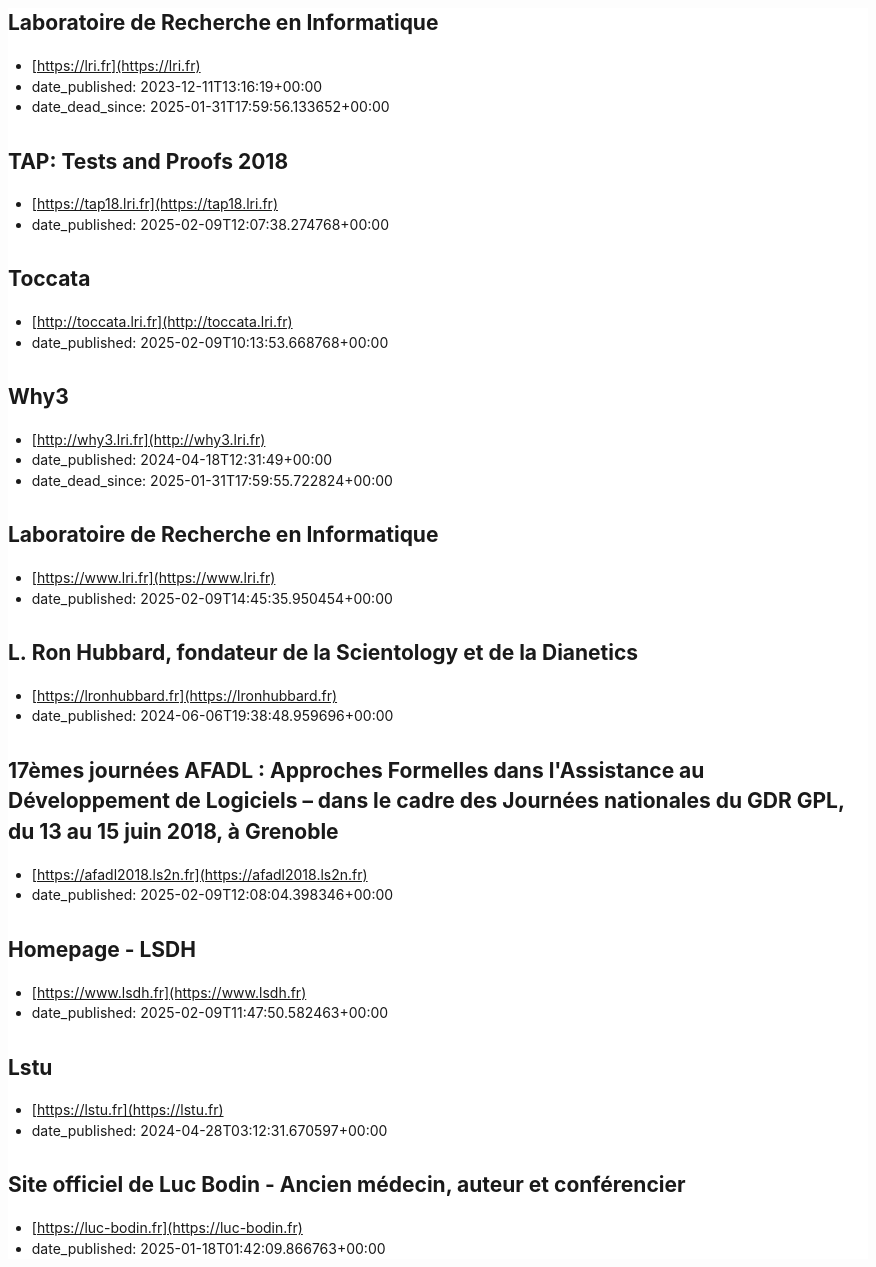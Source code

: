  ## Laboratoire de Recherche en Informatique
 - [https://lri.fr](https://lri.fr)
 - date_published: 2023-12-11T13:16:19+00:00
 - date_dead_since: 2025-01-31T17:59:56.133652+00:00

 ## TAP: Tests and Proofs 2018
 - [https://tap18.lri.fr](https://tap18.lri.fr)
 - date_published: 2025-02-09T12:07:38.274768+00:00

 ## Toccata
 - [http://toccata.lri.fr](http://toccata.lri.fr)
 - date_published: 2025-02-09T10:13:53.668768+00:00

 ## Why3
 - [http://why3.lri.fr](http://why3.lri.fr)
 - date_published: 2024-04-18T12:31:49+00:00
 - date_dead_since: 2025-01-31T17:59:55.722824+00:00

 ## Laboratoire de Recherche en Informatique
 - [https://www.lri.fr](https://www.lri.fr)
 - date_published: 2025-02-09T14:45:35.950454+00:00

 ## L. Ron Hubbard, fondateur de la Scientology et de la Dianetics
 - [https://lronhubbard.fr](https://lronhubbard.fr)
 - date_published: 2024-06-06T19:38:48.959696+00:00

 ## 17èmes journées AFADL : Approches Formelles dans l'Assistance au Développement de Logiciels – dans le cadre des Journées nationales du GDR GPL, du 13 au 15 juin 2018, à Grenoble
 - [https://afadl2018.ls2n.fr](https://afadl2018.ls2n.fr)
 - date_published: 2025-02-09T12:08:04.398346+00:00

 ## Homepage - LSDH
 - [https://www.lsdh.fr](https://www.lsdh.fr)
 - date_published: 2025-02-09T11:47:50.582463+00:00

 ## Lstu
 - [https://lstu.fr](https://lstu.fr)
 - date_published: 2024-04-28T03:12:31.670597+00:00

 ## Site officiel de Luc Bodin - Ancien médecin, auteur et conférencier
 - [https://luc-bodin.fr](https://luc-bodin.fr)
 - date_published: 2025-01-18T01:42:09.866763+00:00
